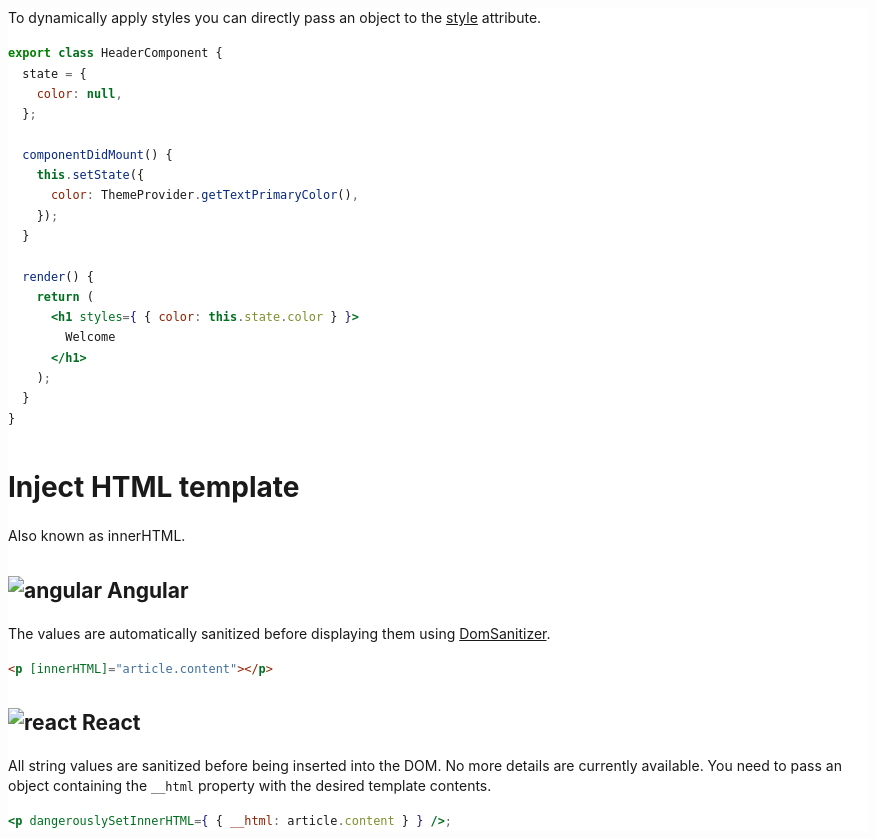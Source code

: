 To dynamically apply styles you can directly pass an object to the [style](https://reactjs.org/docs/dom-elements.html#style) attribute.

```jsx
export class HeaderComponent {
  state = {
    color: null,
  };

  componentDidMount() {
    this.setState({
      color: ThemeProvider.getTextPrimaryColor(),
    });
  }

  render() {
    return (
      <h1 styles={ { color: this.state.color } }>
        Welcome
      </h1>
    );
  }
}
```



# Inject HTML template

Also known as innerHTML.

## ![angular] Angular

The values are automatically sanitized before displaying them using [DomSanitizer](https://angular.io/docs/ts/latest/api/platform-browser/index/DomSanitizer-class.html).

```html
<p [innerHTML]="article.content"></p>
```

## ![react] React

All string values are sanitized before being inserted into the DOM. No more details are currently available.
You need to pass an object containing the `__html` property with the desired template contents.

```jsx
<p dangerouslySetInnerHTML={ { __html: article.content } } />;
```


[angular]: ./assets/logos/angular-small.svg
[react]: ./assets/logos/react-small.svg